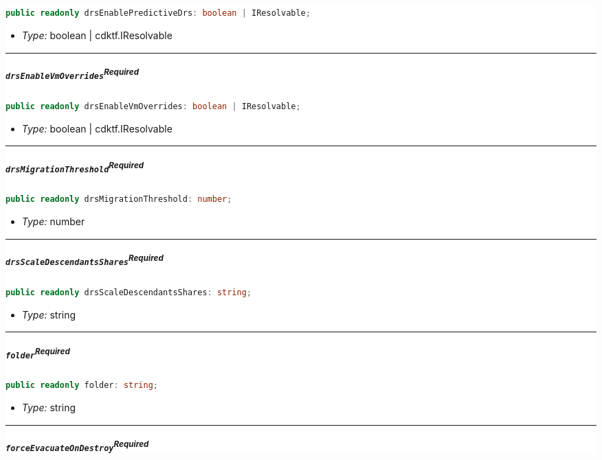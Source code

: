 ```typescript
public readonly drsEnablePredictiveDrs: boolean | IResolvable;
```

- *Type:* boolean | cdktf.IResolvable

---

##### `drsEnableVmOverrides`<sup>Required</sup> <a name="drsEnableVmOverrides" id="@cdktf/provider-vsphere.computeCluster.ComputeCluster.property.drsEnableVmOverrides"></a>

```typescript
public readonly drsEnableVmOverrides: boolean | IResolvable;
```

- *Type:* boolean | cdktf.IResolvable

---

##### `drsMigrationThreshold`<sup>Required</sup> <a name="drsMigrationThreshold" id="@cdktf/provider-vsphere.computeCluster.ComputeCluster.property.drsMigrationThreshold"></a>

```typescript
public readonly drsMigrationThreshold: number;
```

- *Type:* number

---

##### `drsScaleDescendantsShares`<sup>Required</sup> <a name="drsScaleDescendantsShares" id="@cdktf/provider-vsphere.computeCluster.ComputeCluster.property.drsScaleDescendantsShares"></a>

```typescript
public readonly drsScaleDescendantsShares: string;
```

- *Type:* string

---

##### `folder`<sup>Required</sup> <a name="folder" id="@cdktf/provider-vsphere.computeCluster.ComputeCluster.property.folder"></a>

```typescript
public readonly folder: string;
```

- *Type:* string

---

##### `forceEvacuateOnDestroy`<sup>Required</sup> <a name="forceEvacuateOnDestroy" id="@cdktf/provider-vsphere.computeCluster.ComputeCluster.property.forceEvacuateOnDestroy"></a>

